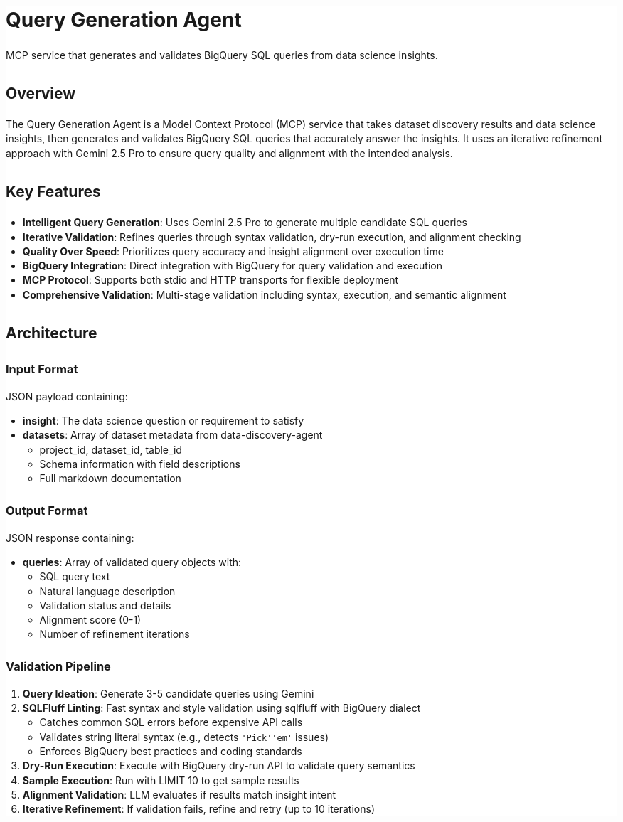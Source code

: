 # Query Generation Agent

MCP service that generates and validates BigQuery SQL queries from data science insights.

## Overview

The Query Generation Agent is a Model Context Protocol (MCP) service that takes dataset discovery results and data science insights, then generates and validates BigQuery SQL queries that accurately answer the insights. It uses an iterative refinement approach with Gemini 2.5 Pro to ensure query quality and alignment with the intended analysis.

## Key Features

- **Intelligent Query Generation**: Uses Gemini 2.5 Pro to generate multiple candidate SQL queries
- **Iterative Validation**: Refines queries through syntax validation, dry-run execution, and alignment checking
- **Quality Over Speed**: Prioritizes query accuracy and insight alignment over execution time
- **BigQuery Integration**: Direct integration with BigQuery for query validation and execution
- **MCP Protocol**: Supports both stdio and HTTP transports for flexible deployment
- **Comprehensive Validation**: Multi-stage validation including syntax, execution, and semantic alignment

## Architecture

### Input Format

JSON payload containing:
- **insight**: The data science question or requirement to satisfy
- **datasets**: Array of dataset metadata from data-discovery-agent
  - project_id, dataset_id, table_id
  - Schema information with field descriptions
  - Full markdown documentation

### Output Format

JSON response containing:
- **queries**: Array of validated query objects with:
  - SQL query text
  - Natural language description
  - Validation status and details
  - Alignment score (0-1)
  - Number of refinement iterations

### Validation Pipeline

1. **Query Ideation**: Generate 3-5 candidate queries using Gemini
2. **SQLFluff Linting**: Fast syntax and style validation using sqlfluff with BigQuery dialect
   - Catches common SQL errors before expensive API calls
   - Validates string literal syntax (e.g., detects `'Pick''em'` issues)
   - Enforces BigQuery best practices and coding standards
3. **Dry-Run Execution**: Execute with BigQuery dry-run API to validate query semantics
4. **Sample Execution**: Run with LIMIT 10 to get sample results
5. **Alignment Validation**: LLM evaluates if results match insight intent
6. **Iterative Refinement**: If validation fails, refine and retry (up to 10 iterations)
